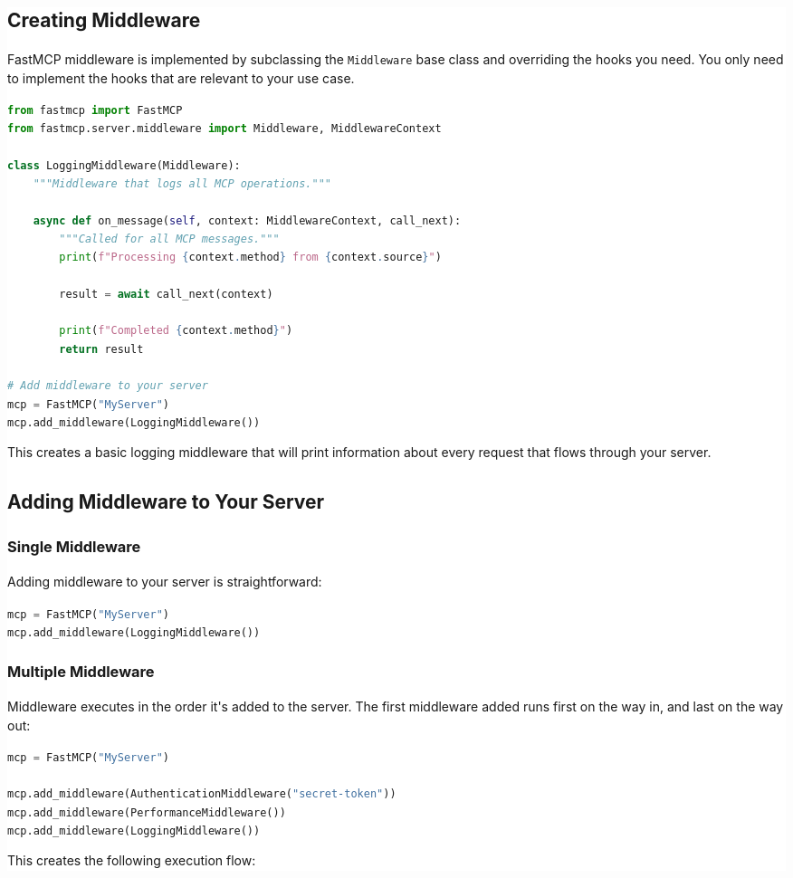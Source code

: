 ## Creating Middleware

FastMCP middleware is implemented by subclassing the `Middleware` base class and overriding the hooks you need. You only need to implement the hooks that are relevant to your use case.

```python
from fastmcp import FastMCP
from fastmcp.server.middleware import Middleware, MiddlewareContext

class LoggingMiddleware(Middleware):
    """Middleware that logs all MCP operations."""
    
    async def on_message(self, context: MiddlewareContext, call_next):
        """Called for all MCP messages."""
        print(f"Processing {context.method} from {context.source}")
        
        result = await call_next(context)
        
        print(f"Completed {context.method}")
        return result

# Add middleware to your server
mcp = FastMCP("MyServer")
mcp.add_middleware(LoggingMiddleware())
```

This creates a basic logging middleware that will print information about every request that flows through your server.

## Adding Middleware to Your Server

### Single Middleware

Adding middleware to your server is straightforward:

```python
mcp = FastMCP("MyServer")
mcp.add_middleware(LoggingMiddleware())
```

### Multiple Middleware

Middleware executes in the order it's added to the server. The first middleware added runs first on the way in, and last on the way out:

```python
mcp = FastMCP("MyServer")

mcp.add_middleware(AuthenticationMiddleware("secret-token"))
mcp.add_middleware(PerformanceMiddleware())
mcp.add_middleware(LoggingMiddleware())
```

This creates the following execution flow:
